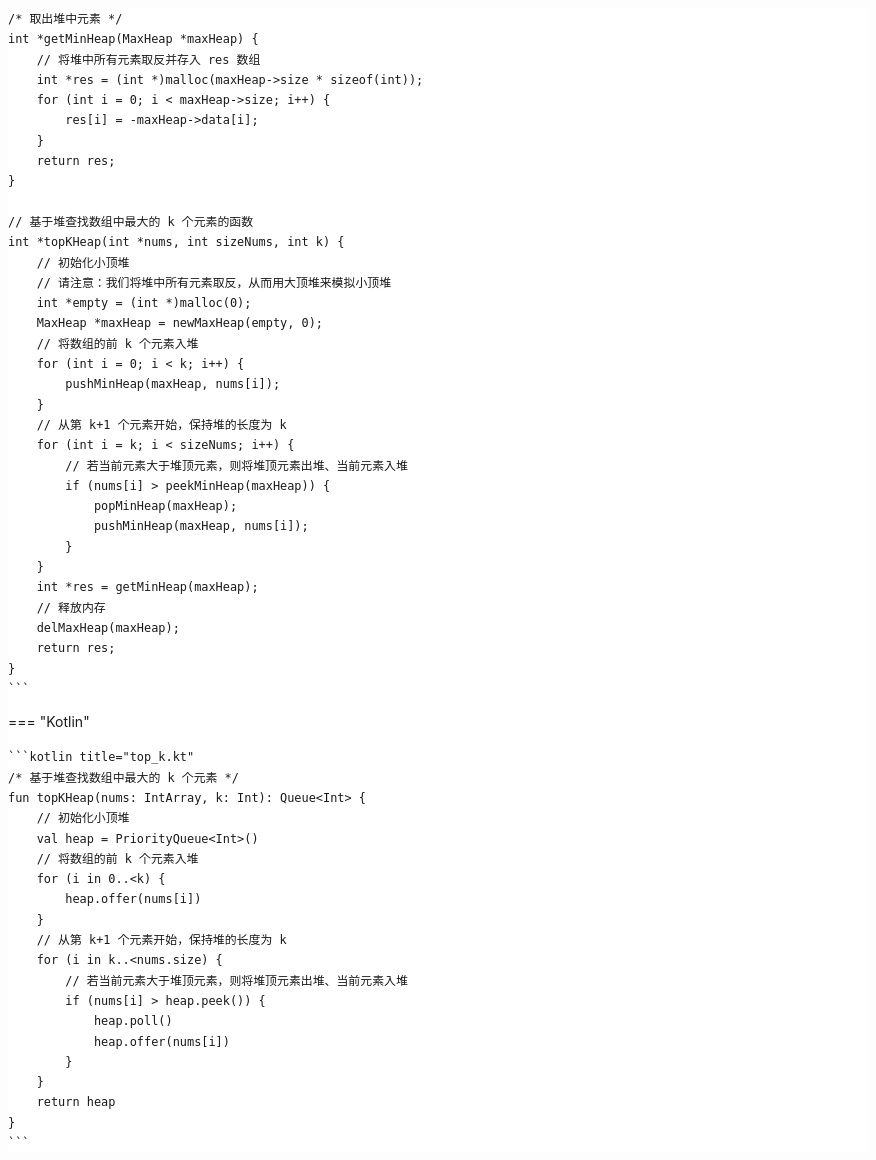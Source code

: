     /* 取出堆中元素 */
    int *getMinHeap(MaxHeap *maxHeap) {
        // 将堆中所有元素取反并存入 res 数组
        int *res = (int *)malloc(maxHeap->size * sizeof(int));
        for (int i = 0; i < maxHeap->size; i++) {
            res[i] = -maxHeap->data[i];
        }
        return res;
    }

    // 基于堆查找数组中最大的 k 个元素的函数
    int *topKHeap(int *nums, int sizeNums, int k) {
        // 初始化小顶堆
        // 请注意：我们将堆中所有元素取反，从而用大顶堆来模拟小顶堆
        int *empty = (int *)malloc(0);
        MaxHeap *maxHeap = newMaxHeap(empty, 0);
        // 将数组的前 k 个元素入堆
        for (int i = 0; i < k; i++) {
            pushMinHeap(maxHeap, nums[i]);
        }
        // 从第 k+1 个元素开始，保持堆的长度为 k
        for (int i = k; i < sizeNums; i++) {
            // 若当前元素大于堆顶元素，则将堆顶元素出堆、当前元素入堆
            if (nums[i] > peekMinHeap(maxHeap)) {
                popMinHeap(maxHeap);
                pushMinHeap(maxHeap, nums[i]);
            }
        }
        int *res = getMinHeap(maxHeap);
        // 释放内存
        delMaxHeap(maxHeap);
        return res;
    }
    ```

=== "Kotlin"

    ```kotlin title="top_k.kt"
    /* 基于堆查找数组中最大的 k 个元素 */
    fun topKHeap(nums: IntArray, k: Int): Queue<Int> {
        // 初始化小顶堆
        val heap = PriorityQueue<Int>()
        // 将数组的前 k 个元素入堆
        for (i in 0..<k) {
            heap.offer(nums[i])
        }
        // 从第 k+1 个元素开始，保持堆的长度为 k
        for (i in k..<nums.size) {
            // 若当前元素大于堆顶元素，则将堆顶元素出堆、当前元素入堆
            if (nums[i] > heap.peek()) {
                heap.poll()
                heap.offer(nums[i])
            }
        }
        return heap
    }
    ```
